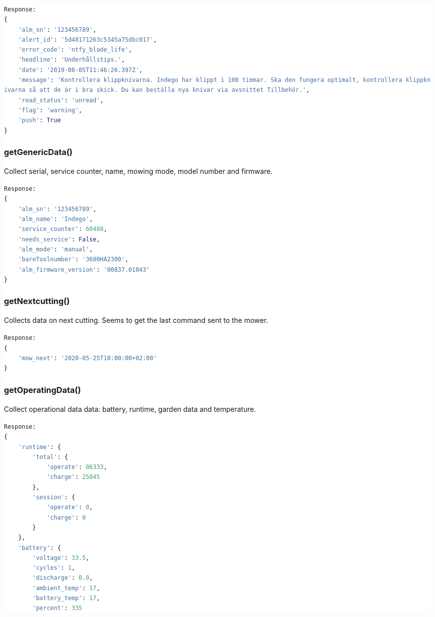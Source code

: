 ```python
Response:
{
    'alm_sn': '123456789', 
    'alert_id': '5d48171263c5345a75dbc017', 
    'error_code': 'ntfy_blade_life', 
    'headline': 'Underhållstips.', 
    'date': '2019-08-05T11:46:26.397Z', 
    'message': 'Kontrollera klippknivarna. Indego har klippt i 100 timmar. Ska den fungera optimalt, kontrollera klippknivarna så att de är i bra skick. Du kan beställa nya knivar via avsnittet Tillbehör.', 
    'read_status': 'unread', 
    'flag': 'warning', 
    'push': True
}
```

### getGenericData()
Collect serial, service counter, name, mowing mode, model number and firmware.

```python
Response:
{
    'alm_sn': '123456789', 
    'alm_name': 'Indego', 
    'service_counter': 60488, 
    'needs_service': False, 
    'alm_mode': 'manual', 
    'bareToolnumber': '3600HA2300', 
    'alm_firmware_version': '00837.01043'
}
```

### getNextcutting()
Collects data on next cutting. Seems to get the last command sent to the mower.

```python
Response:
{
    'mow_next': '2020-05-25T10:00:00+02:00'
}
```

### getOperatingData()
Collect operational data data: battery, runtime, garden data and temperature.

```python
Response:
{
    'runtime': {
        'total': {
            'operate': 86333, 
            'charge': 25845
        }, 
        'session': {
            'operate': 0, 
            'charge': 0
        }
    }, 
    'battery': {
        'voltage': 33.5, 
        'cycles': 1, 
        'discharge': 0.0, 
        'ambient_temp': 17, 
        'battery_temp': 17, 
        'percent': 335
```